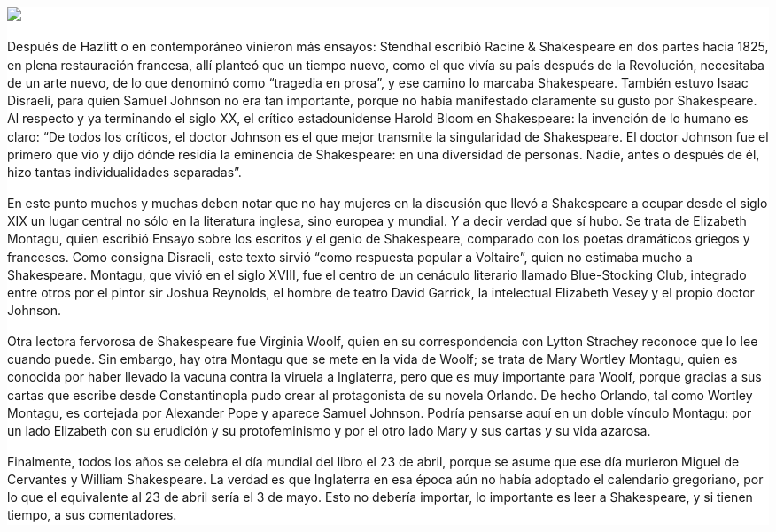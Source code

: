 


![](https://cdn.flowlikemusic.com/files/images/47470/281a3c50-d0ac-4356-98cb-e35c63179b96.jpeg)




Después de Hazlitt o en contemporáneo vinieron más ensayos: Stendhal escribió Racine & Shakespeare en dos partes hacia 1825, en plena restauración francesa, allí planteó que un tiempo nuevo, como el que vivía su país después de la Revolución, necesitaba de un arte nuevo, de lo que denominó como “tragedia en prosa”, y ese camino lo marcaba Shakespeare. También estuvo Isaac Disraeli, para quien Samuel Johnson no era tan importante, porque no había manifestado claramente su gusto por Shakespeare. Al respecto y ya terminando el siglo XX, el crítico estadounidense Harold Bloom en Shakespeare: la invención de lo humano es claro: “De todos los críticos, el doctor Johnson es el que mejor transmite la singularidad de Shakespeare. El doctor Johnson fue el primero que vio y dijo dónde residía la eminencia de Shakespeare: en una diversidad de personas. Nadie, antes o después de él, hizo tantas individualidades separadas”.




En este punto muchos y muchas deben notar que no hay mujeres en la discusión que llevó a Shakespeare a ocupar desde el siglo XIX un lugar central no sólo en la literatura inglesa, sino europea y mundial. Y a decir verdad que sí hubo. Se trata de Elizabeth Montagu, quien escribió Ensayo sobre los escritos y el genio de Shakespeare, comparado con los poetas dramáticos griegos y franceses. Como consigna Disraeli, este texto sirvió “como respuesta popular a Voltaire”, quien no estimaba mucho a Shakespeare. Montagu, que vivió en el siglo XVIII, fue el centro de un cenáculo literario llamado Blue-Stocking Club, integrado entre otros por el pintor sir Joshua Reynolds, el hombre de teatro David Garrick, la intelectual Elizabeth Vesey y el propio doctor Johnson.




Otra lectora fervorosa de Shakespeare fue Virginia Woolf, quien en su correspondencia con Lytton Strachey reconoce que lo lee cuando puede. Sin embargo, hay otra Montagu que se mete en la vida de Woolf; se trata de Mary Wortley Montagu, quien es conocida por haber llevado la vacuna contra la viruela a Inglaterra, pero que es muy importante para Woolf, porque gracias a sus cartas que escribe desde Constantinopla pudo crear al protagonista de su novela Orlando. De hecho Orlando, tal como Wortley Montagu, es cortejada por Alexander Pope y aparece Samuel Johnson. Podría pensarse aquí en un doble vínculo Montagu: por un lado Elizabeth con su erudición y su protofeminismo y por el otro lado Mary y sus cartas y su vida azarosa.




Finalmente, todos los años se celebra el día mundial del libro el 23 de abril, porque se asume que ese día murieron Miguel de Cervantes y William Shakespeare. La verdad es que Inglaterra en esa época aún no había adoptado el calendario gregoriano, por lo que el equivalente al 23 de abril sería el 3 de mayo. Esto no debería importar, lo importante es leer a Shakespeare, y si tienen tiempo, a sus comentadores.



